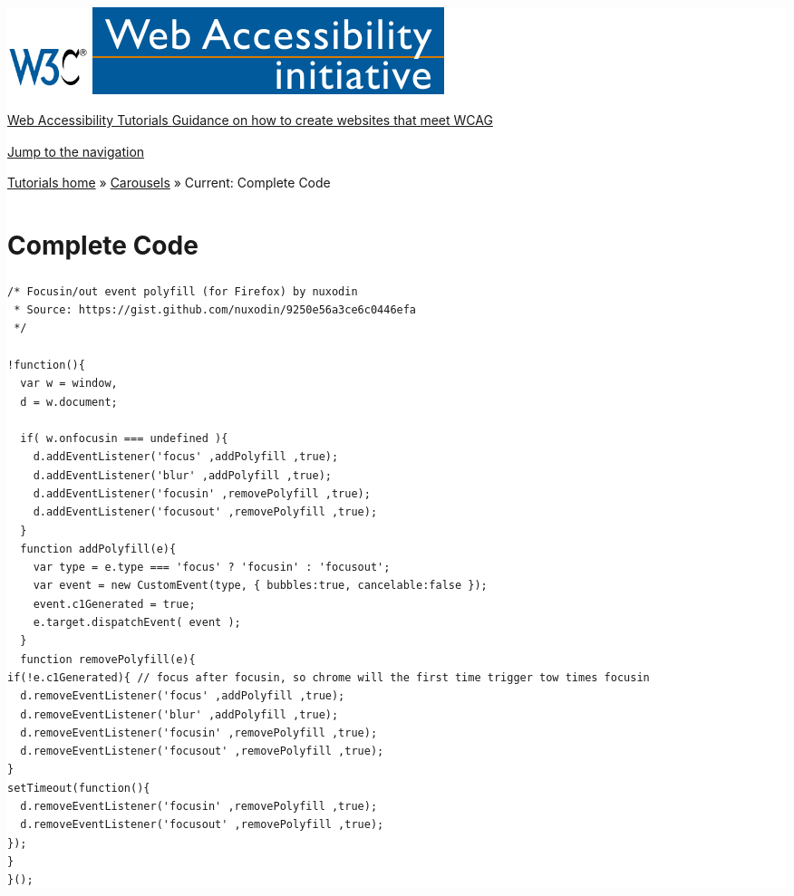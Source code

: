 [<img src="../../img/w3c-bde9a11f.svg" alt="W3C" width="90" />](http://w3.org/) <a href="http://w3.org/WAI/" class="wai"><img src="../../img/wai-590850fc.svg" alt="Web Accessibility Initiative" /></a>

[Web Accessibility Tutorials <span class="subheading">Guidance on how to create websites that meet WCAG</span>](../../)

<a href="#nav" class="btn btn-jump">Jump to the navigation</a>

<span class="home">[<span class="count"></span><span class="txt">Tutorials home</span>](../../)</span> <span class="icon icon-chevron-right"></span><span class="visuallyhidden">»</span> <span class="other"> [<span class="count"></span><span class="txt">Carousels</span>](../) <span class="icon icon-chevron-right"></span><span class="visuallyhidden">»</span> <span class="current-a"><span class="count"></span><span class="txt"><span class="visuallyhidden">Current: </span>Complete Code</span></span> </span>

Complete Code
=============

    /* Focusin/out event polyfill (for Firefox) by nuxodin
     * Source: https://gist.github.com/nuxodin/9250e56a3ce6c0446efa
     */

    !function(){
      var w = window,
      d = w.document;

      if( w.onfocusin === undefined ){
        d.addEventListener('focus' ,addPolyfill ,true);
        d.addEventListener('blur' ,addPolyfill ,true);
        d.addEventListener('focusin' ,removePolyfill ,true);
        d.addEventListener('focusout' ,removePolyfill ,true);
      }
      function addPolyfill(e){
        var type = e.type === 'focus' ? 'focusin' : 'focusout';
        var event = new CustomEvent(type, { bubbles:true, cancelable:false });
        event.c1Generated = true;
        e.target.dispatchEvent( event );
      }
      function removePolyfill(e){
    if(!e.c1Generated){ // focus after focusin, so chrome will the first time trigger tow times focusin
      d.removeEventListener('focus' ,addPolyfill ,true);
      d.removeEventListener('blur' ,addPolyfill ,true);
      d.removeEventListener('focusin' ,removePolyfill ,true);
      d.removeEventListener('focusout' ,removePolyfill ,true);
    }
    setTimeout(function(){
      d.removeEventListener('focusin' ,removePolyfill ,true);
      d.removeEventListener('focusout' ,removePolyfill ,true);
    });
    }
    }();
